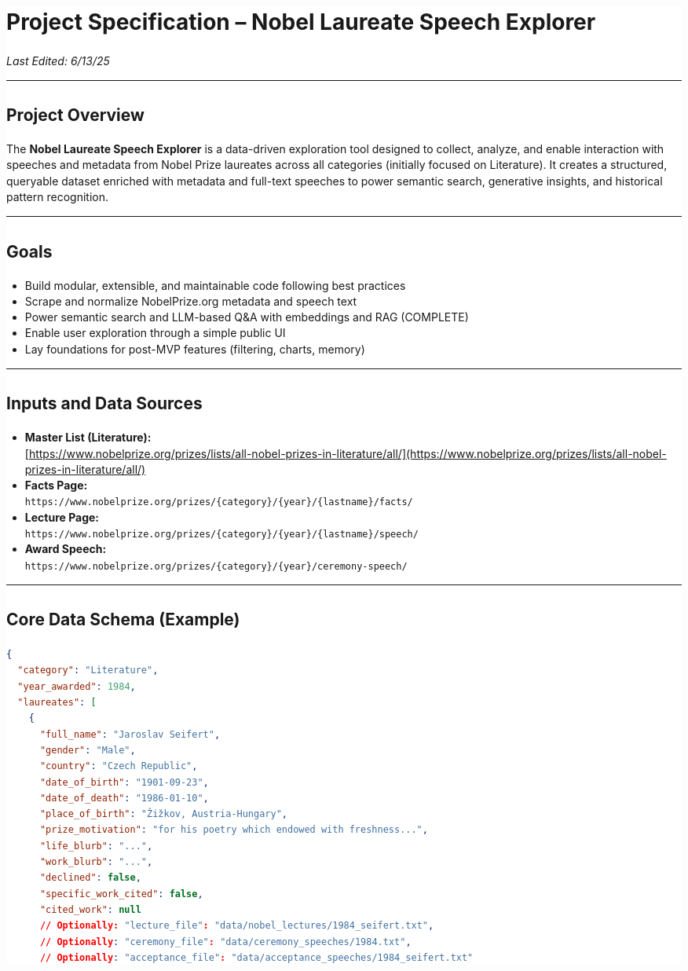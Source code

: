 # Project Specification – Nobel Laureate Speech Explorer

*Last Edited: 6/13/25*

---

## Project Overview

The **Nobel Laureate Speech Explorer** is a data-driven exploration tool designed to collect, analyze, and enable interaction with speeches and metadata from Nobel Prize laureates across all categories (initially focused on Literature). It creates a structured, queryable dataset enriched with metadata and full-text speeches to power semantic search, generative insights, and historical pattern recognition.

---

## Goals

- Build modular, extensible, and maintainable code following best practices
- Scrape and normalize NobelPrize.org metadata and speech text
- Power semantic search and LLM-based Q&A with embeddings and RAG (COMPLETE)
- Enable user exploration through a simple public UI
- Lay foundations for post-MVP features (filtering, charts, memory)

---

## Inputs and Data Sources

- **Master List (Literature):**  
  [https://www.nobelprize.org/prizes/lists/all-nobel-prizes-in-literature/all/](https://www.nobelprize.org/prizes/lists/all-nobel-prizes-in-literature/all/)
- **Facts Page:**  
  `https://www.nobelprize.org/prizes/{category}/{year}/{lastname}/facts/`
- **Lecture Page:**  
  `https://www.nobelprize.org/prizes/{category}/{year}/{lastname}/speech/`
- **Award Speech:**  
  `https://www.nobelprize.org/prizes/{category}/{year}/ceremony-speech/`

---

## Core Data Schema (Example)

```json
{
  "category": "Literature",
  "year_awarded": 1984,
  "laureates": [
    {
      "full_name": "Jaroslav Seifert",
      "gender": "Male",
      "country": "Czech Republic",
      "date_of_birth": "1901-09-23",
      "date_of_death": "1986-01-10",
      "place_of_birth": "Žižkov, Austria-Hungary",
      "prize_motivation": "for his poetry which endowed with freshness...",
      "life_blurb": "...",
      "work_blurb": "...",
      "declined": false,
      "specific_work_cited": false,
      "cited_work": null
      // Optionally: "lecture_file": "data/nobel_lectures/1984_seifert.txt",
      // Optionally: "ceremony_file": "data/ceremony_speeches/1984.txt",
      // Optionally: "acceptance_file": "data/acceptance_speeches/1984_seifert.txt"
```